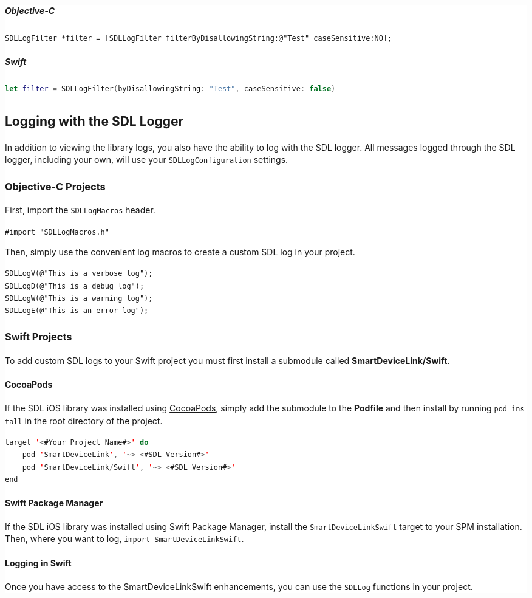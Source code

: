 ##### Objective-C
```objc
SDLLogFilter *filter = [SDLLogFilter filterByDisallowingString:@"Test" caseSensitive:NO];
```

##### Swift
```swift
let filter = SDLLogFilter(byDisallowingString: "Test", caseSensitive: false)
```

## Logging with the SDL Logger
In addition to viewing the library logs, you also have the ability to log with the SDL logger. All messages logged through the SDL logger, including your own, will use your `SDLLogConfiguration` settings.

### Objective-C Projects
First, import the `SDLLogMacros` header.

```
#import "SDLLogMacros.h"
```

Then, simply use the convenient log macros to create a custom SDL log in your project.

```objc
SDLLogV(@"This is a verbose log");
SDLLogD(@"This is a debug log");
SDLLogW(@"This is a warning log");
SDLLogE(@"This is an error log");
```

### Swift Projects
To add custom SDL logs to your Swift project you must first install a submodule called **SmartDeviceLink/Swift**.

#### CocoaPods
If the SDL iOS library was installed using [CocoaPods](https://cocoapods.org), simply add the submodule to the **Podfile** and then install by running `pod install` in the root directory of the project.

```swift
target '<#Your Project Name#>' do
    pod 'SmartDeviceLink', '~> <#SDL Version#>'
    pod 'SmartDeviceLink/Swift', '~> <#SDL Version#>'
end
```

#### Swift Package Manager
If the SDL iOS library was installed using [Swift Package Manager](https://swift.org/package-manager/), install the `SmartDeviceLinkSwift` target to your SPM installation. Then, where you want to log, `import SmartDeviceLinkSwift`.

#### Logging in Swift
Once you have access to the SmartDeviceLinkSwift enhancements, you can use the `SDLLog` functions in your project.
